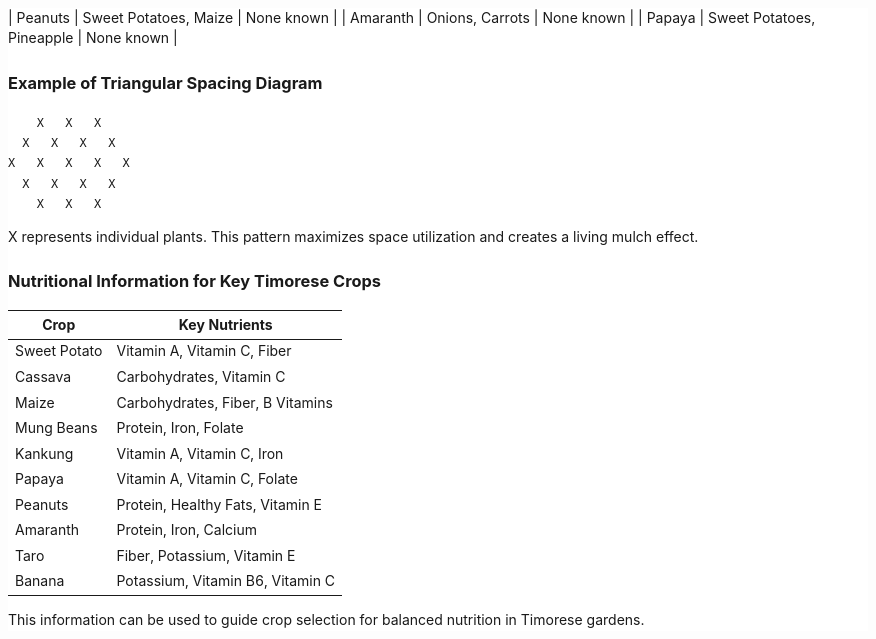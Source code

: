 | Peanuts       | Sweet Potatoes, Maize             | None known        |
| Amaranth      | Onions, Carrots                   | None known        |
| Papaya        | Sweet Potatoes, Pineapple         | None known        |

### Example of Triangular Spacing Diagram

```
    X   X   X
  X   X   X   X
X   X   X   X   X
  X   X   X   X
    X   X   X
```

X represents individual plants. This pattern maximizes space utilization and creates a living mulch effect.

### Nutritional Information for Key Timorese Crops

| Crop          | Key Nutrients                            |
|---------------|------------------------------------------|
| Sweet Potato  | Vitamin A, Vitamin C, Fiber              |
| Cassava       | Carbohydrates, Vitamin C                 |
| Maize         | Carbohydrates, Fiber, B Vitamins         |
| Mung Beans    | Protein, Iron, Folate                    |
| Kankung       | Vitamin A, Vitamin C, Iron               |
| Papaya        | Vitamin A, Vitamin C, Folate             |
| Peanuts       | Protein, Healthy Fats, Vitamin E         |
| Amaranth      | Protein, Iron, Calcium                   |
| Taro          | Fiber, Potassium, Vitamin E              |
| Banana        | Potassium, Vitamin B6, Vitamin C         |

This information can be used to guide crop selection for balanced nutrition in Timorese gardens.